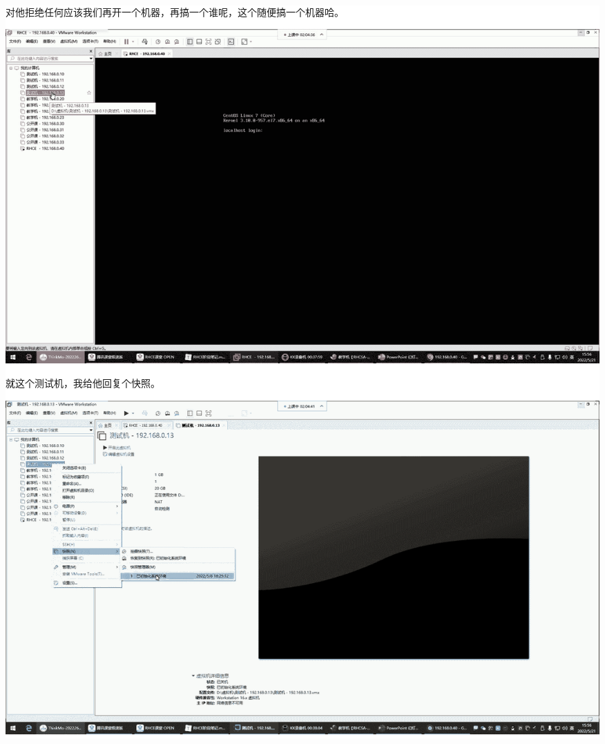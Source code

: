 对他拒绝任何应该我们再开一个机器，再搞一个谁呢，这个随便搞一个机器哈。

![](img/f13866fba1095e163c8d0a8e0533aa75_69.png)

就这个测试机，我给他回复个快照。

![](img/f13866fba1095e163c8d0a8e0533aa75_71.png)
